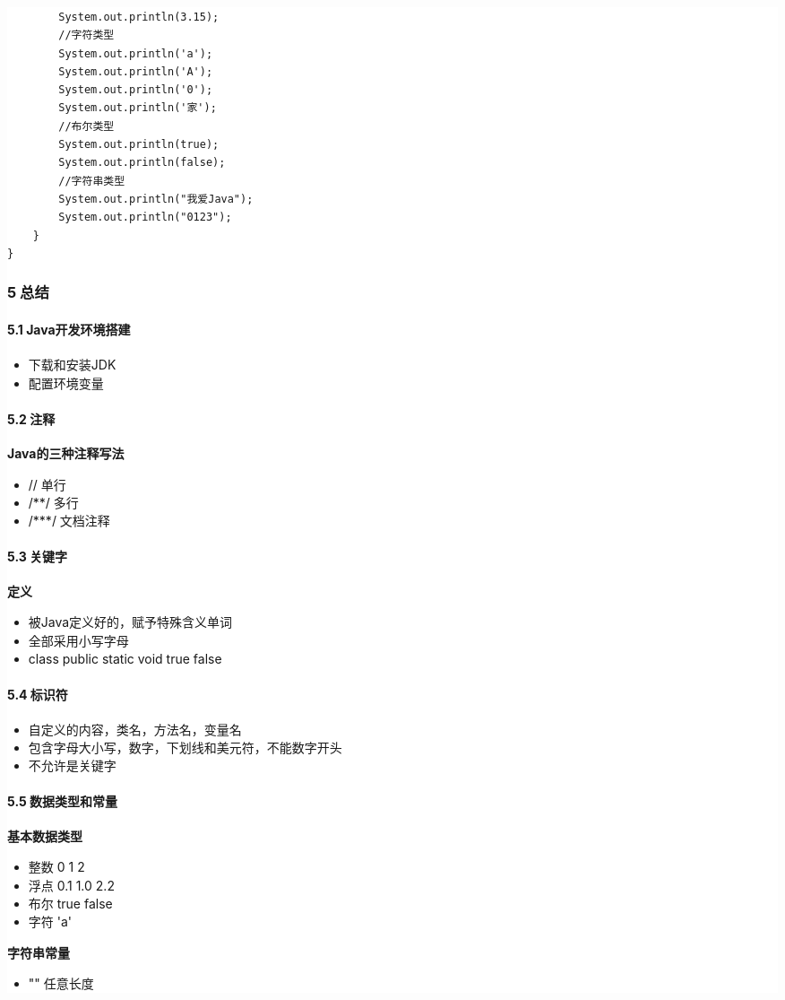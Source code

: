 ```
		System.out.println(3.15);
		//字符类型
		System.out.println('a');
		System.out.println('A');
		System.out.println('0');
		System.out.println('家');
		//布尔类型
		System.out.println(true);
		System.out.println(false);
		//字符串类型
		System.out.println("我爱Java");
		System.out.println("0123");
	}
}
```

### 5 总结

#### 5.1 Java开发环境搭建	

+ 下载和安装JDK
+ 配置环境变量

#### 5.2 注释

**Java的三种注释写法**
+ // 单行
+ /**/ 多行
+ /***/ 文档注释

#### 5.3 关键字

**定义**
+ 被Java定义好的，赋予特殊含义单词
+ 全部采用小写字母
+ class public static void true false

#### 5.4 标识符

+ 自定义的内容，类名，方法名，变量名
+ 包含字母大小写，数字，下划线和美元符，不能数字开头
+ 不允许是关键字

#### 5.5 数据类型和常量

**基本数据类型**
+ 整数  0 1 2
+ 浮点  0.1 1.0 2.2
+ 布尔  true false
+ 字符  'a'

**字符串常量** 
+ "" 任意长度























